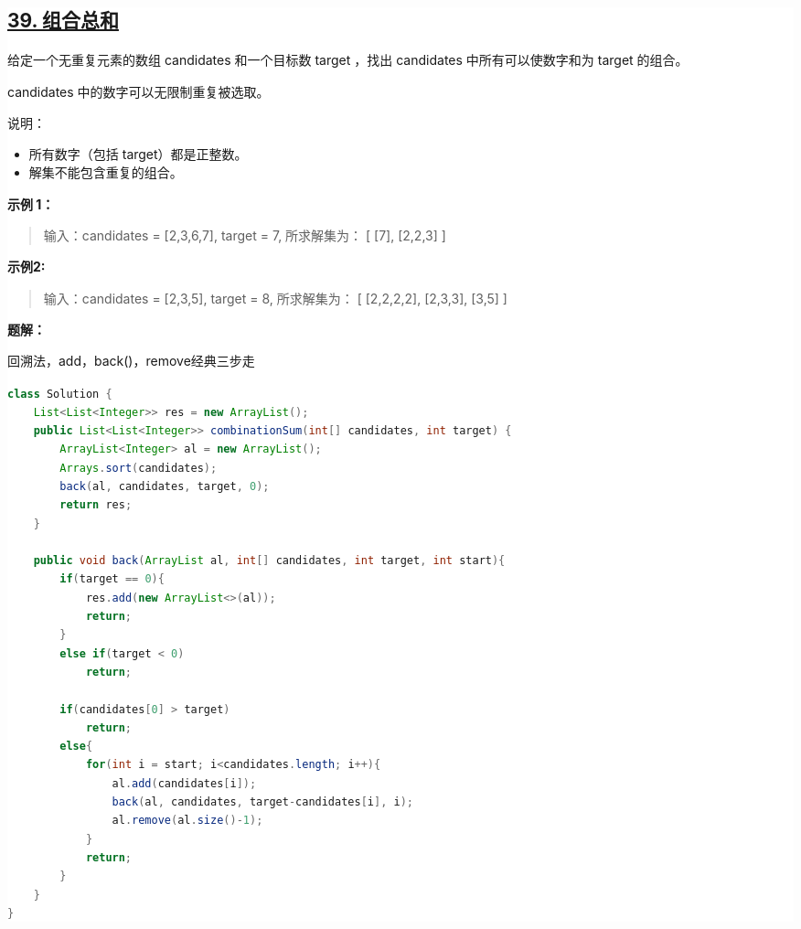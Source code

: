 ## [39. 组合总和](https://leetcode-cn.com/problems/combination-sum/)

给定一个无重复元素的数组 candidates 和一个目标数 target ，找出 candidates 中所有可以使数字和为 target 的组合。

candidates 中的数字可以无限制重复被选取。

说明：

- 所有数字（包括 target）都是正整数。
- 解集不能包含重复的组合。 

**示例 1：**

> 输入：candidates = [2,3,6,7], target = 7,
> 所求解集为：
> [
>   [7],
>   [2,2,3]
> ]

**示例2:** 

> 输入：candidates = [2,3,5], target = 8,
> 所求解集为：
> [
>   [2,2,2,2],
>   [2,3,3],
>   [3,5]
> ]

**题解：**

回溯法，add，back()，remove经典三步走

```Java
class Solution {
    List<List<Integer>> res = new ArrayList();
    public List<List<Integer>> combinationSum(int[] candidates, int target) {
        ArrayList<Integer> al = new ArrayList();
        Arrays.sort(candidates);
        back(al, candidates, target, 0);
        return res;
    }

    public void back(ArrayList al, int[] candidates, int target, int start){
        if(target == 0){
            res.add(new ArrayList<>(al));
            return;
        }
        else if(target < 0)
            return;

        if(candidates[0] > target)
            return;
        else{
            for(int i = start; i<candidates.length; i++){
                al.add(candidates[i]);
                back(al, candidates, target-candidates[i], i);
                al.remove(al.size()-1);
            }
            return;
        }
    }
}
```
